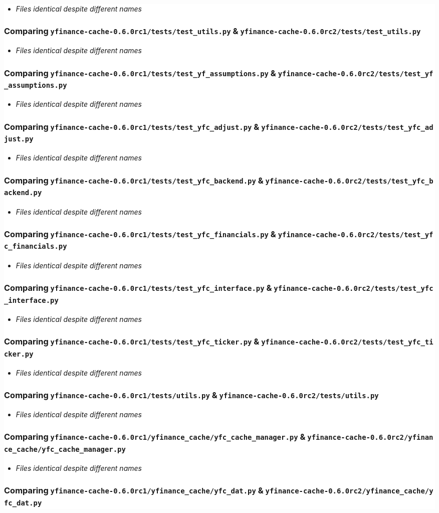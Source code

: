  * *Files identical despite different names*

### Comparing `yfinance-cache-0.6.0rc1/tests/test_utils.py` & `yfinance-cache-0.6.0rc2/tests/test_utils.py`

 * *Files identical despite different names*

### Comparing `yfinance-cache-0.6.0rc1/tests/test_yf_assumptions.py` & `yfinance-cache-0.6.0rc2/tests/test_yf_assumptions.py`

 * *Files identical despite different names*

### Comparing `yfinance-cache-0.6.0rc1/tests/test_yfc_adjust.py` & `yfinance-cache-0.6.0rc2/tests/test_yfc_adjust.py`

 * *Files identical despite different names*

### Comparing `yfinance-cache-0.6.0rc1/tests/test_yfc_backend.py` & `yfinance-cache-0.6.0rc2/tests/test_yfc_backend.py`

 * *Files identical despite different names*

### Comparing `yfinance-cache-0.6.0rc1/tests/test_yfc_financials.py` & `yfinance-cache-0.6.0rc2/tests/test_yfc_financials.py`

 * *Files identical despite different names*

### Comparing `yfinance-cache-0.6.0rc1/tests/test_yfc_interface.py` & `yfinance-cache-0.6.0rc2/tests/test_yfc_interface.py`

 * *Files identical despite different names*

### Comparing `yfinance-cache-0.6.0rc1/tests/test_yfc_ticker.py` & `yfinance-cache-0.6.0rc2/tests/test_yfc_ticker.py`

 * *Files identical despite different names*

### Comparing `yfinance-cache-0.6.0rc1/tests/utils.py` & `yfinance-cache-0.6.0rc2/tests/utils.py`

 * *Files identical despite different names*

### Comparing `yfinance-cache-0.6.0rc1/yfinance_cache/yfc_cache_manager.py` & `yfinance-cache-0.6.0rc2/yfinance_cache/yfc_cache_manager.py`

 * *Files identical despite different names*

### Comparing `yfinance-cache-0.6.0rc1/yfinance_cache/yfc_dat.py` & `yfinance-cache-0.6.0rc2/yfinance_cache/yfc_dat.py`
